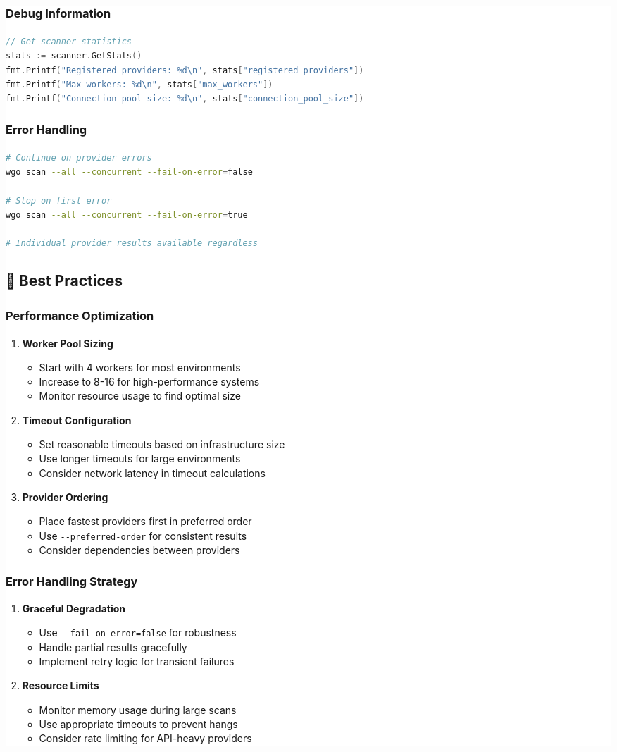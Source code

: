 ### Debug Information

```go
// Get scanner statistics
stats := scanner.GetStats()
fmt.Printf("Registered providers: %d\n", stats["registered_providers"])
fmt.Printf("Max workers: %d\n", stats["max_workers"])
fmt.Printf("Connection pool size: %d\n", stats["connection_pool_size"])
```

### Error Handling

```bash
# Continue on provider errors
wgo scan --all --concurrent --fail-on-error=false

# Stop on first error
wgo scan --all --concurrent --fail-on-error=true

# Individual provider results available regardless
```

## 🎯 Best Practices

### Performance Optimization

1. **Worker Pool Sizing**
   - Start with 4 workers for most environments
   - Increase to 8-16 for high-performance systems
   - Monitor resource usage to find optimal size

2. **Timeout Configuration**
   - Set reasonable timeouts based on infrastructure size
   - Use longer timeouts for large environments
   - Consider network latency in timeout calculations

3. **Provider Ordering**
   - Place fastest providers first in preferred order
   - Use `--preferred-order` for consistent results
   - Consider dependencies between providers

### Error Handling Strategy

1. **Graceful Degradation**
   - Use `--fail-on-error=false` for robustness
   - Handle partial results gracefully
   - Implement retry logic for transient failures

2. **Resource Limits**
   - Monitor memory usage during large scans
   - Use appropriate timeouts to prevent hangs
   - Consider rate limiting for API-heavy providers
